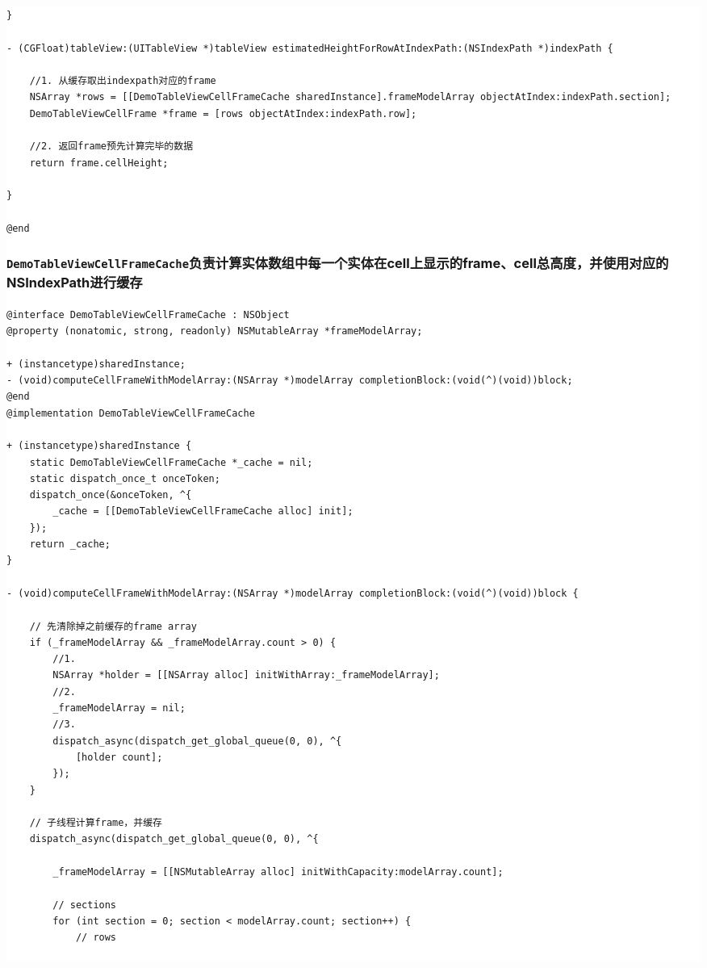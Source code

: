 ```objc
}

- (CGFloat)tableView:(UITableView *)tableView estimatedHeightForRowAtIndexPath:(NSIndexPath *)indexPath {
    
    //1. 从缓存取出indexpath对应的frame
    NSArray *rows = [[DemoTableViewCellFrameCache sharedInstance].frameModelArray objectAtIndex:indexPath.section];
    DemoTableViewCellFrame *frame = [rows objectAtIndex:indexPath.row];
    
    //2. 返回frame预先计算完毕的数据
    return frame.cellHeight;
    
}

@end
```

### `DemoTableViewCellFrameCache`负责计算实体数组中每一个实体在cell上显示的frame、cell总高度，并使用对应的NSIndexPath进行缓存

```objc
@interface DemoTableViewCellFrameCache : NSObject
@property (nonatomic, strong, readonly) NSMutableArray *frameModelArray;

+ (instancetype)sharedInstance;
- (void)computeCellFrameWithModelArray:(NSArray *)modelArray completionBlock:(void(^)(void))block;
@end
@implementation DemoTableViewCellFrameCache

+ (instancetype)sharedInstance {
    static DemoTableViewCellFrameCache *_cache = nil;
    static dispatch_once_t onceToken;
    dispatch_once(&onceToken, ^{
        _cache = [[DemoTableViewCellFrameCache alloc] init];
    });
    return _cache;
}

- (void)computeCellFrameWithModelArray:(NSArray *)modelArray completionBlock:(void(^)(void))block {
    
    // 先清除掉之前缓存的frame array
    if (_frameModelArray && _frameModelArray.count > 0) {
        //1.
        NSArray *holder = [[NSArray alloc] initWithArray:_frameModelArray];
        //2.
        _frameModelArray = nil;
        //3.
        dispatch_async(dispatch_get_global_queue(0, 0), ^{
            [holder count];
        });
    }
    
    // 子线程计算frame，并缓存
    dispatch_async(dispatch_get_global_queue(0, 0), ^{
        
        _frameModelArray = [[NSMutableArray alloc] initWithCapacity:modelArray.count];
        
        // sections
        for (int section = 0; section < modelArray.count; section++) {
            // rows
            
```